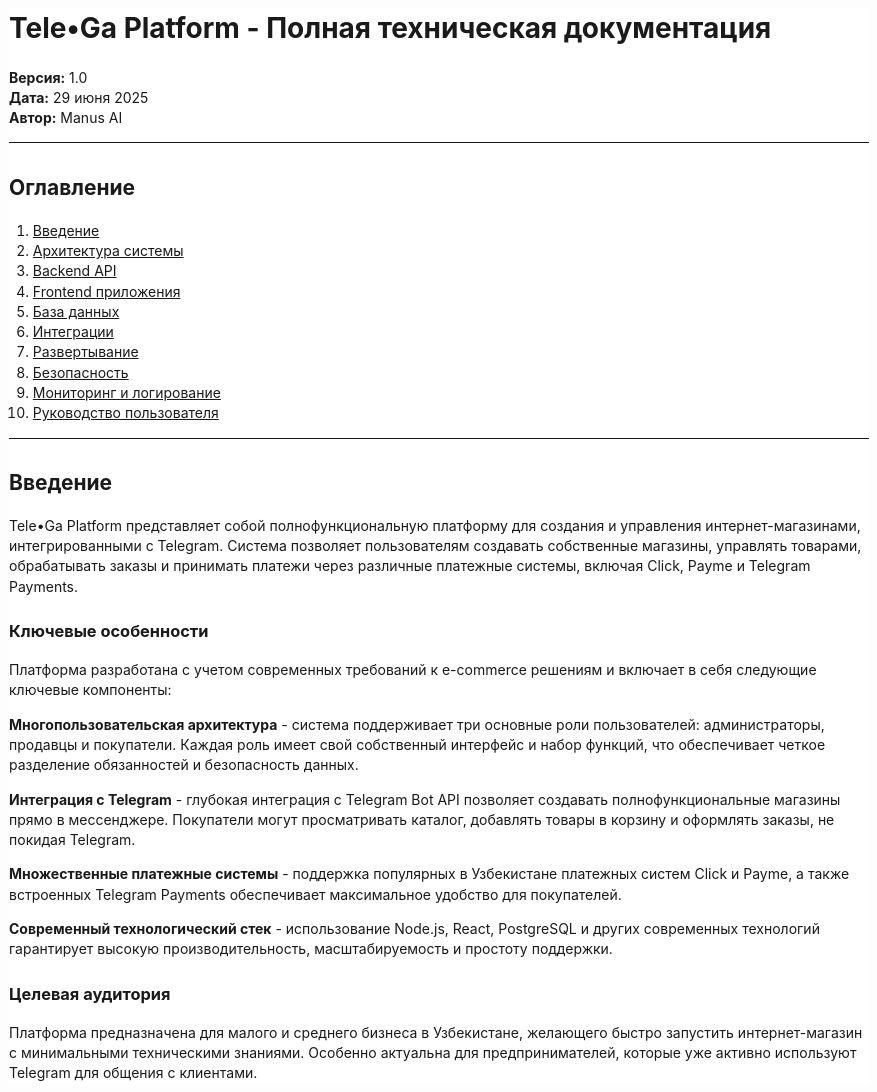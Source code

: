 # Tele•Ga Platform - Полная техническая документация

**Версия:** 1.0  
**Дата:** 29 июня 2025  
**Автор:** Manus AI  

---

## Оглавление

1. [Введение](#введение)
2. [Архитектура системы](#архитектура-системы)
3. [Backend API](#backend-api)
4. [Frontend приложения](#frontend-приложения)
5. [База данных](#база-данных)
6. [Интеграции](#интеграции)
7. [Развертывание](#развертывание)
8. [Безопасность](#безопасность)
9. [Мониторинг и логирование](#мониторинг-и-логирование)
10. [Руководство пользователя](#руководство-пользователя)

---

## Введение

Tele•Ga Platform представляет собой полнофункциональную платформу для создания и управления интернет-магазинами, интегрированными с Telegram. Система позволяет пользователям создавать собственные магазины, управлять товарами, обрабатывать заказы и принимать платежи через различные платежные системы, включая Click, Payme и Telegram Payments.

### Ключевые особенности

Платформа разработана с учетом современных требований к e-commerce решениям и включает в себя следующие ключевые компоненты:

**Многопользовательская архитектура** - система поддерживает три основные роли пользователей: администраторы, продавцы и покупатели. Каждая роль имеет свой собственный интерфейс и набор функций, что обеспечивает четкое разделение обязанностей и безопасность данных.

**Интеграция с Telegram** - глубокая интеграция с Telegram Bot API позволяет создавать полнофункциональные магазины прямо в мессенджере. Покупатели могут просматривать каталог, добавлять товары в корзину и оформлять заказы, не покидая Telegram.

**Множественные платежные системы** - поддержка популярных в Узбекистане платежных систем Click и Payme, а также встроенных Telegram Payments обеспечивает максимальное удобство для покупателей.

**Современный технологический стек** - использование Node.js, React, PostgreSQL и других современных технологий гарантирует высокую производительность, масштабируемость и простоту поддержки.

### Целевая аудитория

Платформа предназначена для малого и среднего бизнеса в Узбекистане, желающего быстро запустить интернет-магазин с минимальными техническими знаниями. Особенно актуальна для предпринимателей, которые уже активно используют Telegram для общения с клиентами.
